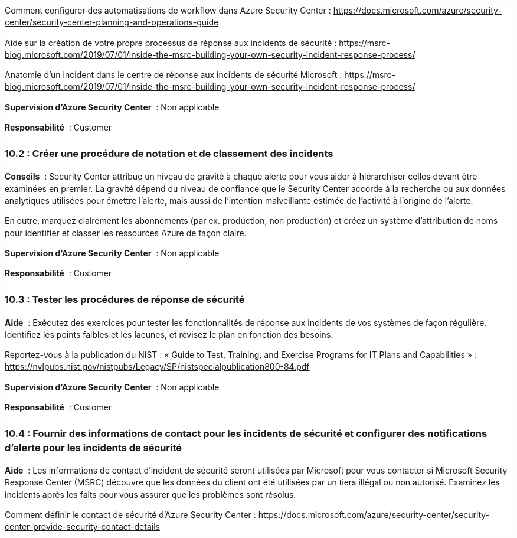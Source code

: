 Comment configurer des automatisations de workflow dans Azure Security Center : https://docs.microsoft.com/azure/security-center/security-center-planning-and-operations-guide

Aide sur la création de votre propre processus de réponse aux incidents de sécurité : https://msrc-blog.microsoft.com/2019/07/01/inside-the-msrc-building-your-own-security-incident-response-process/

Anatomie d’un incident dans le centre de réponse aux incidents de sécurité Microsoft : https://msrc-blog.microsoft.com/2019/07/01/inside-the-msrc-building-your-own-security-incident-response-process/


**Supervision d’Azure Security Center**  : Non applicable

**Responsabilité**  : Customer

### <a name="102-create-an-incident-scoring-and-prioritization-procedure"></a>10.2 : Créer une procédure de notation et de classement des incidents

**Conseils**  : Security Center attribue un niveau de gravité à chaque alerte pour vous aider à hiérarchiser celles devant être examinées en premier. La gravité dépend du niveau de confiance que le Security Center accorde à la recherche ou aux données analytiques utilisées pour émettre l’alerte, mais aussi de l’intention malveillante estimée de l’activité à l’origine de l’alerte.

En outre, marquez clairement les abonnements (par ex. production, non production) et créez un système d’attribution de noms pour identifier et classer les ressources Azure de façon claire.

**Supervision d’Azure Security Center**  : Non applicable

**Responsabilité**  : Customer

### <a name="103-test-security-response-procedures"></a>10.3 : Tester les procédures de réponse de sécurité

**Aide**  : Exécutez des exercices pour tester les fonctionnalités de réponse aux incidents de vos systèmes de façon régulière. Identifiez les points faibles et les lacunes, et révisez le plan en fonction des besoins.

Reportez-vous à la publication du NIST : « Guide to Test, Training, and Exercise Programs for IT Plans and Capabilities » : https://nvlpubs.nist.gov/nistpubs/Legacy/SP/nistspecialpublication800-84.pdf

**Supervision d’Azure Security Center**  : Non applicable

**Responsabilité**  : Customer

### <a name="104-provide-security-incident-contact-details-and-configure-alert-notifications-for-security-incidents"></a>10.4 : Fournir des informations de contact pour les incidents de sécurité et configurer des notifications d’alerte pour les incidents de sécurité

**Aide**  : Les informations de contact d’incident de sécurité seront utilisées par Microsoft pour vous contacter si Microsoft Security Response Center (MSRC) découvre que les données du client ont été utilisées par un tiers illégal ou non autorisé.  Examinez les incidents après les faits pour vous assurer que les problèmes sont résolus.

Comment définir le contact de sécurité d’Azure Security Center : https://docs.microsoft.com/azure/security-center/security-center-provide-security-contact-details
